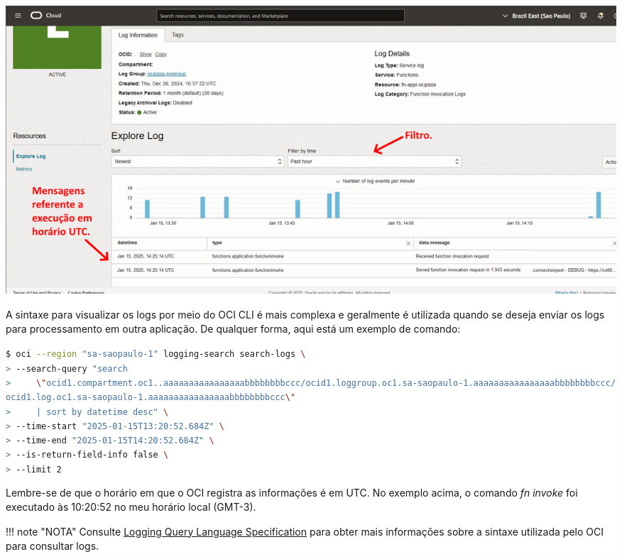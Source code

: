 ![alt_text](./img/oci-functions-5.png "OCI Functions - Logs")

A sintaxe para visualizar os logs por meio do OCI CLI é mais complexa e geralmente é utilizada quando se deseja enviar os logs para processamento em outra aplicação. De qualquer forma, aqui está um exemplo de comando:

```bash linenums="1"
$ oci --region "sa-saopaulo-1" logging-search search-logs \
> --search-query "search
>     \"ocid1.compartment.oc1..aaaaaaaaaaaaaaaabbbbbbbbccc/ocid1.loggroup.oc1.sa-saopaulo-1.aaaaaaaaaaaaaaaabbbbbbbbccc/ocid1.log.oc1.sa-saopaulo-1.aaaaaaaaaaaaaaaabbbbbbbbccc\"
>     | sort by datetime desc" \
> --time-start "2025-01-15T13:20:52.684Z" \
> --time-end "2025-01-15T14:20:52.684Z" \
> --is-return-field-info false \
> --limit 2
```

Lembre-se de que o horário em que o OCI registra as informações é em UTC. No exemplo acima, o comando _fn invoke_ foi executado às 10:20:52 no meu horário local (GMT-3).

!!! note "NOTA"
    Consulte [Logging Query Language Specification](https://docs.oracle.com/en-us/iaas/Content/Logging/Reference/query_language_specification.htm) para obter mais informações sobre a sintaxe utilizada pelo OCI para consultar logs.